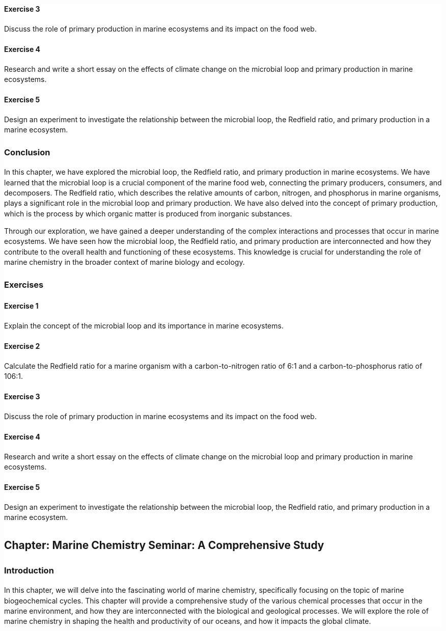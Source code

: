 #### Exercise 3
Discuss the role of primary production in marine ecosystems and its impact on the food web.

#### Exercise 4
Research and write a short essay on the effects of climate change on the microbial loop and primary production in marine ecosystems.

#### Exercise 5
Design an experiment to investigate the relationship between the microbial loop, the Redfield ratio, and primary production in a marine ecosystem.


### Conclusion
In this chapter, we have explored the microbial loop, the Redfield ratio, and primary production in marine ecosystems. We have learned that the microbial loop is a crucial component of the marine food web, connecting the primary producers, consumers, and decomposers. The Redfield ratio, which describes the relative amounts of carbon, nitrogen, and phosphorus in marine organisms, plays a significant role in the microbial loop and primary production. We have also delved into the concept of primary production, which is the process by which organic matter is produced from inorganic substances.

Through our exploration, we have gained a deeper understanding of the complex interactions and processes that occur in marine ecosystems. We have seen how the microbial loop, the Redfield ratio, and primary production are interconnected and how they contribute to the overall health and functioning of these ecosystems. This knowledge is crucial for understanding the role of marine chemistry in the broader context of marine biology and ecology.

### Exercises
#### Exercise 1
Explain the concept of the microbial loop and its importance in marine ecosystems.

#### Exercise 2
Calculate the Redfield ratio for a marine organism with a carbon-to-nitrogen ratio of 6:1 and a carbon-to-phosphorus ratio of 106:1.

#### Exercise 3
Discuss the role of primary production in marine ecosystems and its impact on the food web.

#### Exercise 4
Research and write a short essay on the effects of climate change on the microbial loop and primary production in marine ecosystems.

#### Exercise 5
Design an experiment to investigate the relationship between the microbial loop, the Redfield ratio, and primary production in a marine ecosystem.


## Chapter: Marine Chemistry Seminar: A Comprehensive Study

### Introduction

In this chapter, we will delve into the fascinating world of marine chemistry, specifically focusing on the topic of marine biogeochemical cycles. This chapter will provide a comprehensive study of the various chemical processes that occur in the marine environment, and how they are interconnected with the biological and geological processes. We will explore the role of marine chemistry in shaping the health and productivity of our oceans, and how it impacts the global climate.

